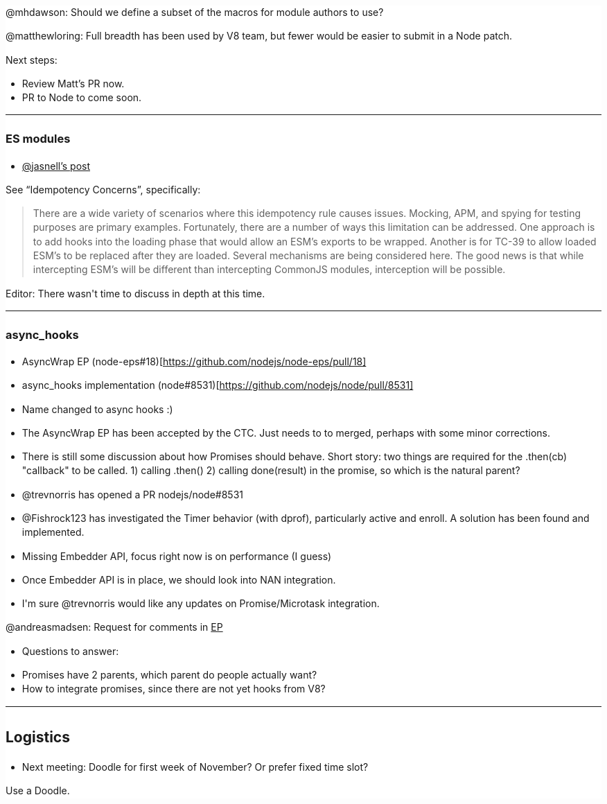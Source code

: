 @mhdawson: Should we define a subset of the macros for module authors to use?

@matthewloring: Full breadth has been used by V8 team, but fewer would be easier to submit in a Node patch.

Next steps:

* Review Matt’s PR now.
* PR to Node to come soon.

---

### ES modules

- [@jasnell’s post](https://hackernoon.com/node-js-tc-39-and-modules-a1118aecf95e#.yfla6a269)

See “Idempotency Concerns”, specifically:

> There are a wide variety of scenarios where this idempotency rule causes issues. Mocking, APM, and spying for testing purposes are primary examples. Fortunately, there are a number of ways this limitation can be addressed. One approach is to add hooks into the loading phase that would allow an ESM’s exports to be wrapped. Another is for TC-39 to allow loaded ESM’s to be replaced after they are loaded. Several mechanisms are being considered here. The good news is that while intercepting ESM’s will be different than intercepting CommonJS modules, interception will be possible.

Editor: There wasn't time to discuss in depth at this time.

---

### async_hooks

- AsyncWrap EP (node-eps#18)[https://github.com/nodejs/node-eps/pull/18]
- async_hooks implementation (node#8531)[https://github.com/nodejs/node/pull/8531]

- Name changed to async hooks :)
- The AsyncWrap EP has been accepted by the CTC. Just needs to to merged, perhaps with some minor corrections.
- There is still some discussion about how Promises should behave. Short story: two things are required for the .then(cb) "callback" to be called. 1) calling .then() 2) calling done(result) in the promise, so which is the natural parent?
- @trevnorris has opened a PR nodejs/node#8531
- @Fishrock123 has investigated the Timer behavior (with dprof), particularly active and enroll. A solution has been found and implemented.
- Missing Embedder API, focus right now is on performance (I guess)
- Once Embedder API is in place, we should look into NAN integration.
- I'm sure @trevnorris would like any updates on Promise/Microtask integration.

@andreasmadsen: Request for comments in [EP](https://github.com/nodejs/node-eps/pull/18)

- Questions to answer:

* Promises have 2 parents, which parent do people actually want?
* How to integrate promises, since there are not yet hooks from V8?

---

## Logistics

- Next meeting: Doodle for first week of November? Or prefer fixed time slot?

Use a Doodle.

